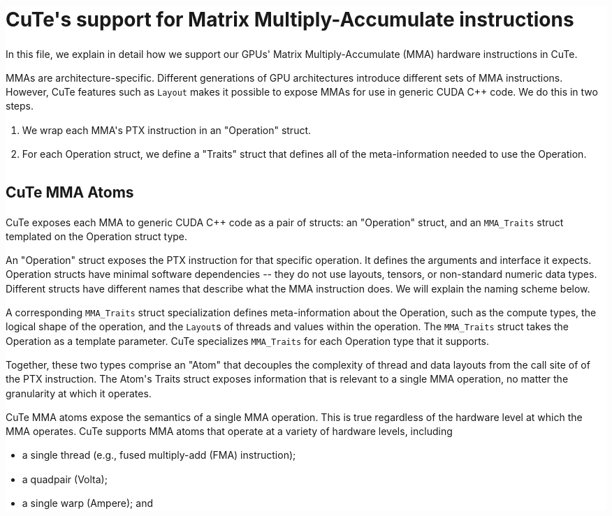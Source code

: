 # CuTe's support for Matrix Multiply-Accumulate instructions

In this file, we explain in detail how we support our GPUs'
Matrix Multiply-Accumulate (MMA) hardware instructions in CuTe.

MMAs are architecture-specific.
Different generations of GPU architectures
introduce different sets of MMA instructions.
However, CuTe features such as `Layout`
makes it possible to expose MMAs for use in generic CUDA C++ code.
We do this in two steps.

1. We wrap each MMA's PTX instruction in an "Operation" struct.

2. For each Operation struct, we define a "Traits" struct
   that defines all of the meta-information needed to use the Operation.

## CuTe MMA Atoms

CuTe exposes each MMA to generic CUDA C++ code as a pair of structs:
an "Operation" struct,
and an `MMA_Traits` struct templated on the Operation struct type.

An "Operation" struct exposes the PTX instruction
for that specific operation.
It defines the arguments and interface it expects.
Operation structs have minimal software dependencies --
they do not use layouts, tensors, or non-standard numeric data types.
Different structs have different names
that describe what the MMA instruction does.
We will explain the naming scheme below.

A corresponding `MMA_Traits` struct specialization
defines meta-information about the Operation,
such as the compute types, the logical shape of the operation,
and the `Layout`s of threads and values within the operation.
The `MMA_Traits` struct takes the Operation as a template parameter.
CuTe specializes `MMA_Traits` for each Operation type that it supports.

Together, these two types comprise an "Atom" that decouples the complexity of thread and data layouts from the call site of of the PTX instruction.  The Atom's Traits struct exposes information that is relevant to a single MMA operation, no matter the granularity at which it operates.

CuTe MMA atoms expose the semantics of a single MMA operation.
This is true regardless of the hardware level at which the MMA operates.
CuTe supports MMA atoms that operate at a variety of hardware levels,
including

* a single thread (e.g., fused multiply-add (FMA) instruction);

* a quadpair (Volta);

* a single warp (Ampere); and
